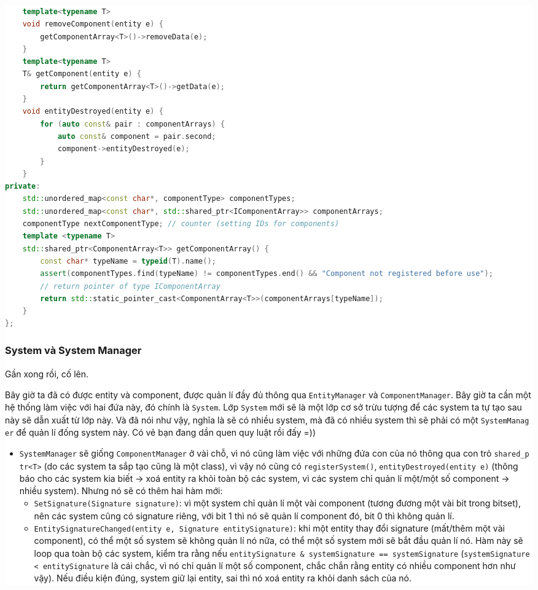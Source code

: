 ```cpp
	template<typename T>
	void removeComponent(entity e) {
		getComponentArray<T>()->removeData(e);
	}
	template<typename T>
	T& getComponent(entity e) {
		return getComponentArray<T>()->getData(e);
	}
	void entityDestroyed(entity e) {
		for (auto const& pair : componentArrays) {
			auto const& component = pair.second;
			component->entityDestroyed(e);
		}
	}
private:
	std::unordered_map<const char*, componentType> componentTypes;
	std::unordered_map<const char*, std::shared_ptr<IComponentArray>> componentArrays;
	componentType nextComponentType; // counter (setting IDs for components)
	template <typename T>
	std::shared_ptr<ComponentArray<T>> getComponentArray() {
		const char* typeName = typeid(T).name();
		assert(componentTypes.find(typeName) != componentTypes.end() && "Component not registered before use");
		// return pointer of type IComponentArray
		return std::static_pointer_cast<ComponentArray<T>>(componentArrays[typeName]);
	}
};
```
### System và System Manager
Gần xong rồi, cố lên.

Bây giờ ta đã có được entity và component, được quản lí đầy đủ thông qua `EntityManager` và `ComponentManager`. Bây giờ ta cần một hệ thống làm việc với hai đứa này, đó chính là `System`. Lớp `System` mới sẽ là một lớp cơ sở trừu tượng để các system ta tự tạo sau này sẽ dẫn xuất từ lớp này. Và đã nói như vậy, nghĩa là sẽ có nhiều system, mà đã có nhiều system thì sẽ phải có một `SystemManager` để quản lí đống system này. Có vẻ bạn đang dần quen quy luật rồi đấy =))

- `SystemManager` sẽ giống `ComponentManager` ở vài chỗ, vì nó cũng làm việc với những đứa con của nó thông qua con trỏ `shared_ptr<T>` (do các system ta sắp tạo cũng là một class), vì vậy nó cũng có `registerSystem()`, `entityDestroyed(entity e)` (thông báo cho các system kia biết -> xoá entity ra khỏi toàn bộ các system, vì các system chỉ quản lí một/một số component -> nhiều system). Nhưng nó sẽ có thêm hai hàm mới:
	- `SetSignature(Signature signature)`: vì một system chỉ quản lí một vài component (tương đương một vài bit trong bitset), nên các system cũng có signature riêng, với bit 1 thì nó sẽ quản lí component đó, bit 0 thì không quản lí.
	- `EntitySignatureChanged(entity e, Signature entitySignature)`: khi một entity thay đổi signature (mất/thêm một vài component), có thể một số system sẽ không quản lí nó nữa, có thể một số system mới sẽ bắt đầu quản lí nó. Hàm này sẽ loop qua toàn bộ các system, kiểm tra rằng nếu `entitySignature & systemSignature == systemSignature` (`systemSignature < entitySignature` là cái chắc, vì nó chỉ quản lí một số component, chắc chắn rằng entity có nhiều component hơn như vậy). Nếu điều kiện đúng, system giữ lại entity, sai thì nó xoá entity ra khỏi danh sách của nó.
